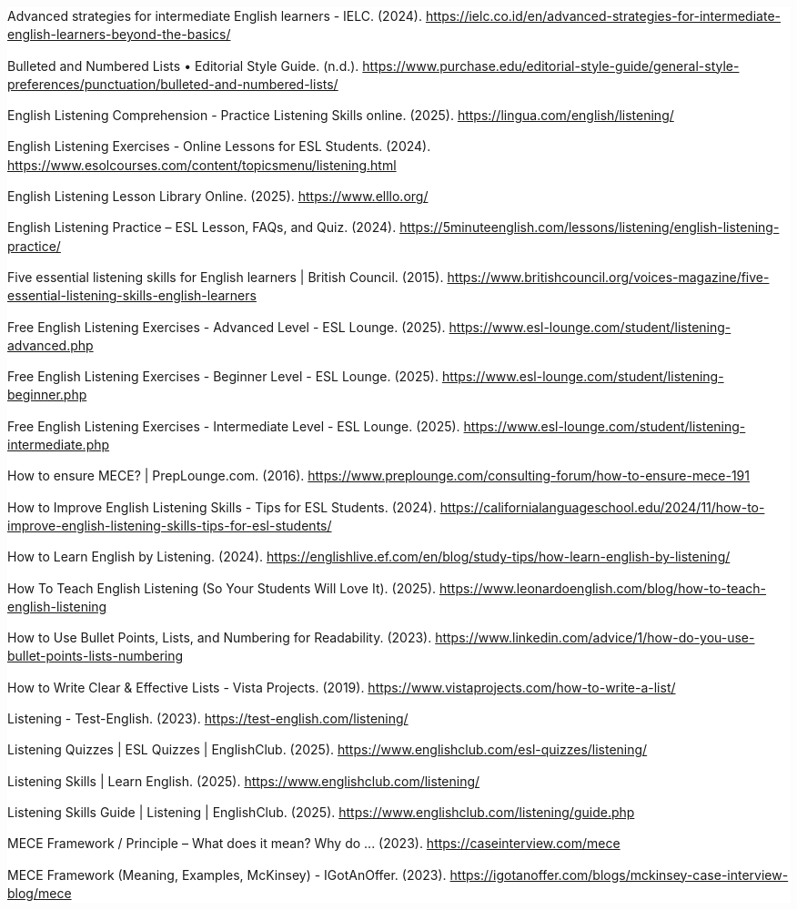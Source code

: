 Advanced strategies for intermediate English learners - IELC. (2024). https://ielc.co.id/en/advanced-strategies-for-intermediate-english-learners-beyond-the-basics/

Bulleted and Numbered Lists • Editorial Style Guide. (n.d.). https://www.purchase.edu/editorial-style-guide/general-style-preferences/punctuation/bulleted-and-numbered-lists/

English Listening Comprehension - Practice Listening Skills online. (2025). https://lingua.com/english/listening/

English Listening Exercises - Online Lessons for ESL Students. (2024). https://www.esolcourses.com/content/topicsmenu/listening.html

English Listening Lesson Library Online. (2025). https://www.elllo.org/

English Listening Practice – ESL Lesson, FAQs, and Quiz. (2024). https://5minuteenglish.com/lessons/listening/english-listening-practice/

Five essential listening skills for English learners | British Council. (2015). https://www.britishcouncil.org/voices-magazine/five-essential-listening-skills-english-learners

Free English Listening Exercises - Advanced Level - ESL Lounge. (2025). https://www.esl-lounge.com/student/listening-advanced.php

Free English Listening Exercises - Beginner Level - ESL Lounge. (2025). https://www.esl-lounge.com/student/listening-beginner.php

Free English Listening Exercises - Intermediate Level - ESL Lounge. (2025). https://www.esl-lounge.com/student/listening-intermediate.php

How to ensure MECE? | PrepLounge.com. (2016). https://www.preplounge.com/consulting-forum/how-to-ensure-mece-191

How to Improve English Listening Skills - Tips for ESL Students. (2024). https://californialanguageschool.edu/2024/11/how-to-improve-english-listening-skills-tips-for-esl-students/

How to Learn English by Listening. (2024). https://englishlive.ef.com/en/blog/study-tips/how-learn-english-by-listening/

How To Teach English Listening (So Your Students Will Love It). (2025). https://www.leonardoenglish.com/blog/how-to-teach-english-listening

How to Use Bullet Points, Lists, and Numbering for Readability. (2023). https://www.linkedin.com/advice/1/how-do-you-use-bullet-points-lists-numbering

How to Write Clear & Effective Lists - Vista Projects. (2019). https://www.vistaprojects.com/how-to-write-a-list/

Listening - Test-English. (2023). https://test-english.com/listening/

Listening Quizzes | ESL Quizzes | EnglishClub. (2025). https://www.englishclub.com/esl-quizzes/listening/

Listening Skills | Learn English. (2025). https://www.englishclub.com/listening/

Listening Skills Guide | Listening | EnglishClub. (2025). https://www.englishclub.com/listening/guide.php

MECE Framework / Principle – What does it mean? Why do ... (2023). https://caseinterview.com/mece

MECE Framework (Meaning, Examples, McKinsey) - IGotAnOffer. (2023). https://igotanoffer.com/blogs/mckinsey-case-interview-blog/mece
